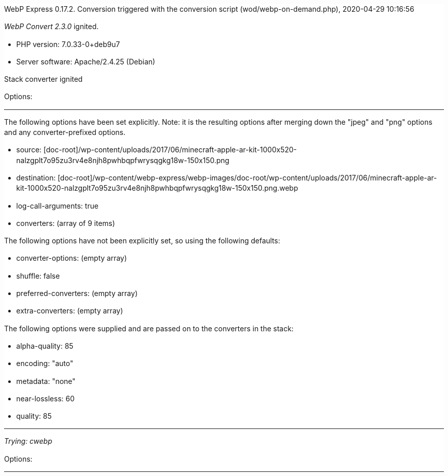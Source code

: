 WebP Express 0.17.2. Conversion triggered with the conversion script (wod/webp-on-demand.php), 2020-04-29 10:16:56


*WebP Convert 2.3.0*  ignited.

- PHP version: 7.0.33-0+deb9u7

- Server software: Apache/2.4.25 (Debian)


Stack converter ignited


Options:

------------

The following options have been set explicitly. Note: it is the resulting options after merging down the "jpeg" and "png" options and any converter-prefixed options.

- source: [doc-root]/wp-content/uploads/2017/06/minecraft-apple-ar-kit-1000x520-nalzgplt7o95zu3rv4e8njh8pwhbqpfwrysqgkg18w-150x150.png

- destination: [doc-root]/wp-content/webp-express/webp-images/doc-root/wp-content/uploads/2017/06/minecraft-apple-ar-kit-1000x520-nalzgplt7o95zu3rv4e8njh8pwhbqpfwrysqgkg18w-150x150.png.webp

- log-call-arguments: true

- converters: (array of 9 items)


The following options have not been explicitly set, so using the following defaults:

- converter-options: (empty array)

- shuffle: false

- preferred-converters: (empty array)

- extra-converters: (empty array)


The following options were supplied and are passed on to the converters in the stack:

- alpha-quality: 85

- encoding: "auto"

- metadata: "none"

- near-lossless: 60

- quality: 85

------------



*Trying: cwebp* 


Options:

------------
